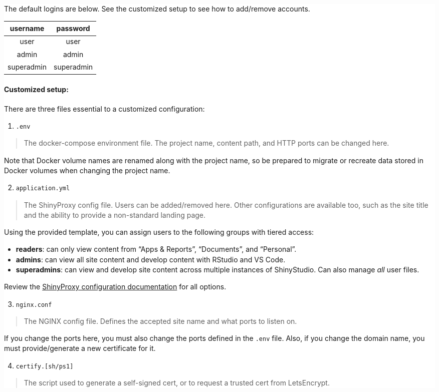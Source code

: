 The default logins are below. See the customized setup to see how to
add/remove accounts.

| **username** | **password** |
| :----------: | :----------: |
|     user     |     user     |
|    admin     |    admin     |
|  superadmin  |  superadmin  |

#### Customized setup:

There are three files essential to a customized configuration:

1.  `.env`

> The docker-compose environment file. The project name, content path,
> and HTTP ports can be changed here.

Note that Docker volume names are renamed along with the project name,
so be prepared to migrate or recreate data stored in Docker volumes when
changing the project name.

2.  `application.yml`

> The ShinyProxy config file. Users can be added/removed here. Other
> configurations are available too, such as the site title and the
> ability to provide a non-standard landing page.

Using the provided template, you can assign users to the following
groups with tiered access:

  - **readers**: can only view content from “Apps & Reports”,
    “Documents”, and “Personal”.
  - **admins**: can view all site content and develop content with
    RStudio and VS Code.
  - **superadmins**: can view and develop site content across multiple
    instances of ShinyStudio. Can also manage *all* user files.

Review the [ShinyProxy configuration
documentation](https://www.shinyproxy.io/configuration/) for all
options.

3.  `nginx.conf`

> The NGINX config file. Defines the accepted site name and what ports
> to listen on.

If you change the ports here, you must also change the ports defined in
the `.env` file. Also, if you change the domain name, you must
provide/generate a new certificate for it.

4.  `certify.[sh/ps1]`

> The script used to generate a self-signed cert, or to request a
> trusted cert from LetsEncrypt.

